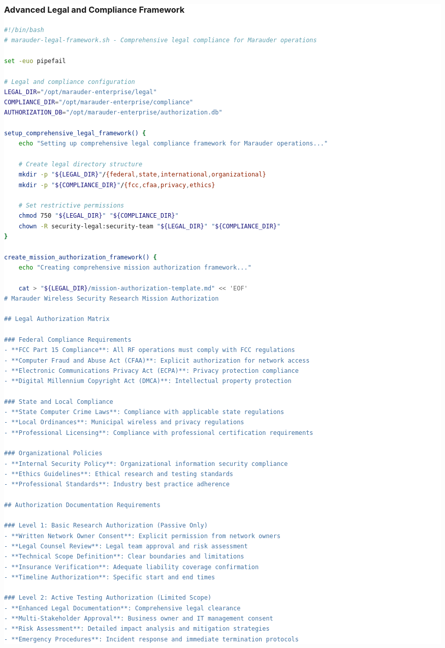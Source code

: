 ### Advanced Legal and Compliance Framework

```bash
#!/bin/bash
# marauder-legal-framework.sh - Comprehensive legal compliance for Marauder operations

set -euo pipefail

# Legal and compliance configuration
LEGAL_DIR="/opt/marauder-enterprise/legal"
COMPLIANCE_DIR="/opt/marauder-enterprise/compliance"
AUTHORIZATION_DB="/opt/marauder-enterprise/authorization.db"

setup_comprehensive_legal_framework() {
    echo "Setting up comprehensive legal compliance framework for Marauder operations..."

    # Create legal directory structure
    mkdir -p "${LEGAL_DIR}"/{federal,state,international,organizational}
    mkdir -p "${COMPLIANCE_DIR}"/{fcc,cfaa,privacy,ethics}

    # Set restrictive permissions
    chmod 750 "${LEGAL_DIR}" "${COMPLIANCE_DIR}"
    chown -R security-legal:security-team "${LEGAL_DIR}" "${COMPLIANCE_DIR}"
}

create_mission_authorization_framework() {
    echo "Creating comprehensive mission authorization framework..."

    cat > "${LEGAL_DIR}/mission-authorization-template.md" << 'EOF'
# Marauder Wireless Security Research Mission Authorization

## Legal Authorization Matrix

### Federal Compliance Requirements
- **FCC Part 15 Compliance**: All RF operations must comply with FCC regulations
- **Computer Fraud and Abuse Act (CFAA)**: Explicit authorization for network access
- **Electronic Communications Privacy Act (ECPA)**: Privacy protection compliance
- **Digital Millennium Copyright Act (DMCA)**: Intellectual property protection

### State and Local Compliance
- **State Computer Crime Laws**: Compliance with applicable state regulations
- **Local Ordinances**: Municipal wireless and privacy regulations
- **Professional Licensing**: Compliance with professional certification requirements

### Organizational Policies
- **Internal Security Policy**: Organizational information security compliance
- **Ethics Guidelines**: Ethical research and testing standards
- **Professional Standards**: Industry best practice adherence

## Authorization Documentation Requirements

### Level 1: Basic Research Authorization (Passive Only)
- **Written Network Owner Consent**: Explicit permission from network owners
- **Legal Counsel Review**: Legal team approval and risk assessment
- **Technical Scope Definition**: Clear boundaries and limitations
- **Insurance Verification**: Adequate liability coverage confirmation
- **Timeline Authorization**: Specific start and end times

### Level 2: Active Testing Authorization (Limited Scope)
- **Enhanced Legal Documentation**: Comprehensive legal clearance
- **Multi-Stakeholder Approval**: Business owner and IT management consent
- **Risk Assessment**: Detailed impact analysis and mitigation strategies
- **Emergency Procedures**: Incident response and immediate termination protocols
```